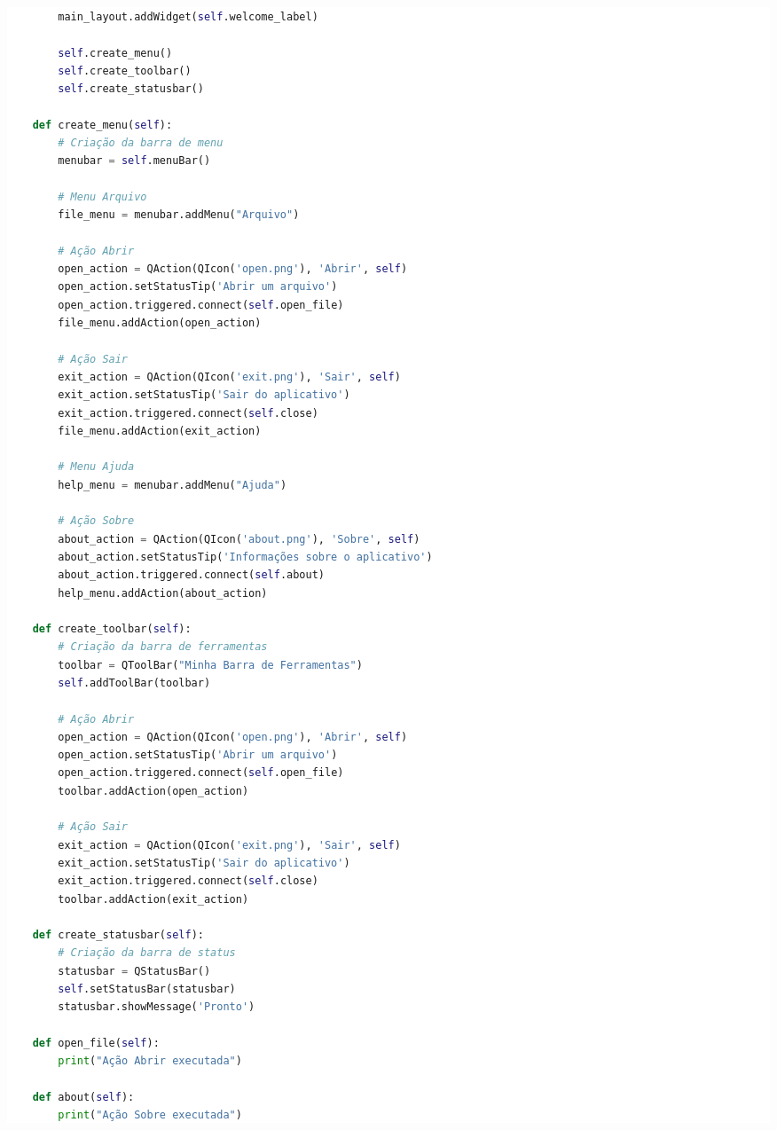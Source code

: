```python
        main_layout.addWidget(self.welcome_label)

        self.create_menu()
        self.create_toolbar()
        self.create_statusbar()

    def create_menu(self):
        # Criação da barra de menu
        menubar = self.menuBar()

        # Menu Arquivo
        file_menu = menubar.addMenu("Arquivo")

        # Ação Abrir
        open_action = QAction(QIcon('open.png'), 'Abrir', self)
        open_action.setStatusTip('Abrir um arquivo')
        open_action.triggered.connect(self.open_file)
        file_menu.addAction(open_action)

        # Ação Sair
        exit_action = QAction(QIcon('exit.png'), 'Sair', self)
        exit_action.setStatusTip('Sair do aplicativo')
        exit_action.triggered.connect(self.close)
        file_menu.addAction(exit_action)

        # Menu Ajuda
        help_menu = menubar.addMenu("Ajuda")

        # Ação Sobre
        about_action = QAction(QIcon('about.png'), 'Sobre', self)
        about_action.setStatusTip('Informações sobre o aplicativo')
        about_action.triggered.connect(self.about)
        help_menu.addAction(about_action)

    def create_toolbar(self):
        # Criação da barra de ferramentas
        toolbar = QToolBar("Minha Barra de Ferramentas")
        self.addToolBar(toolbar)

        # Ação Abrir
        open_action = QAction(QIcon('open.png'), 'Abrir', self)
        open_action.setStatusTip('Abrir um arquivo')
        open_action.triggered.connect(self.open_file)
        toolbar.addAction(open_action)

        # Ação Sair
        exit_action = QAction(QIcon('exit.png'), 'Sair', self)
        exit_action.setStatusTip('Sair do aplicativo')
        exit_action.triggered.connect(self.close)
        toolbar.addAction(exit_action)

    def create_statusbar(self):
        # Criação da barra de status
        statusbar = QStatusBar()
        self.setStatusBar(statusbar)
        statusbar.showMessage('Pronto')

    def open_file(self):
        print("Ação Abrir executada")

    def about(self):
        print("Ação Sobre executada")

```